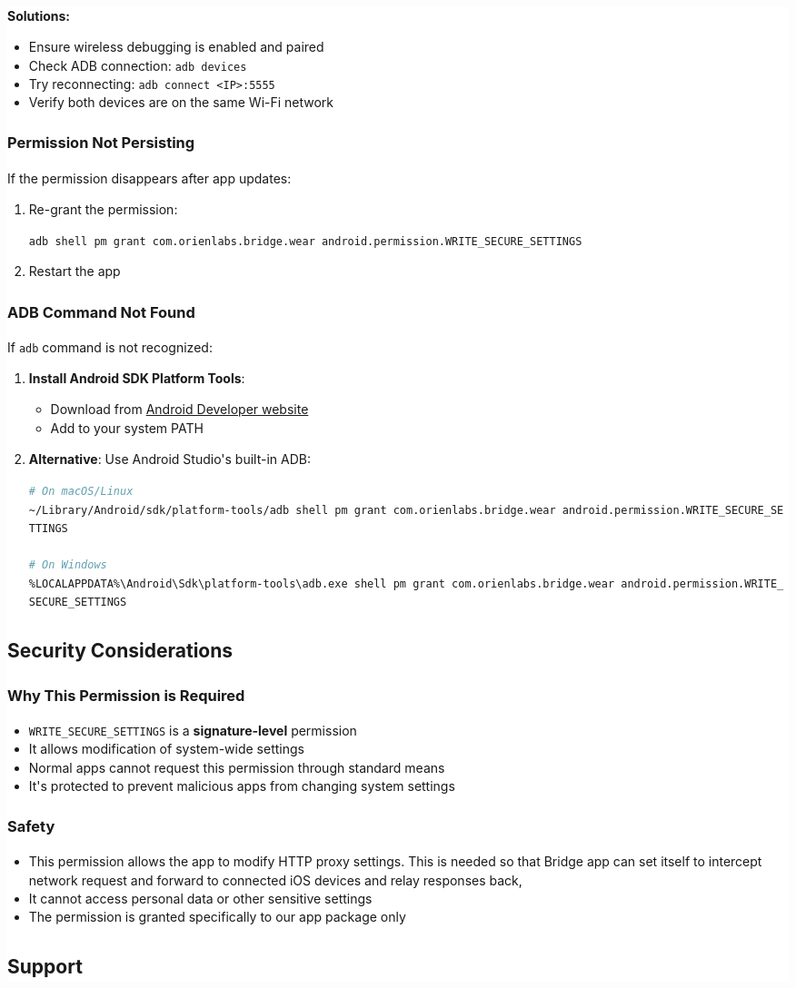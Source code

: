 **Solutions:**
- Ensure wireless debugging is enabled and paired
- Check ADB connection: `adb devices`
- Try reconnecting: `adb connect <IP>:5555`
- Verify both devices are on the same Wi-Fi network

### Permission Not Persisting
If the permission disappears after app updates:

1. Re-grant the permission:
   ```bash
   adb shell pm grant com.orienlabs.bridge.wear android.permission.WRITE_SECURE_SETTINGS
   ```
2. Restart the app

### ADB Command Not Found
If `adb` command is not recognized:

1. **Install Android SDK Platform Tools**:
   - Download from [Android Developer website](https://developer.android.com/studio/releases/platform-tools)
   - Add to your system PATH

2. **Alternative**: Use Android Studio's built-in ADB:
   ```bash
   # On macOS/Linux
   ~/Library/Android/sdk/platform-tools/adb shell pm grant com.orienlabs.bridge.wear android.permission.WRITE_SECURE_SETTINGS
   
   # On Windows
   %LOCALAPPDATA%\Android\Sdk\platform-tools\adb.exe shell pm grant com.orienlabs.bridge.wear android.permission.WRITE_SECURE_SETTINGS
   ```

## Security Considerations

### Why This Permission is Required
- `WRITE_SECURE_SETTINGS` is a **signature-level** permission
- It allows modification of system-wide settings
- Normal apps cannot request this permission through standard means
- It's protected to prevent malicious apps from changing system settings

### Safety
- This permission allows the app to modify HTTP proxy settings. This is needed so that Bridge app can set itself to intercept network request and forward to connected iOS devices and relay responses back,
- It cannot access personal data or other sensitive settings
- The permission is granted specifically to our app package only

## Support
